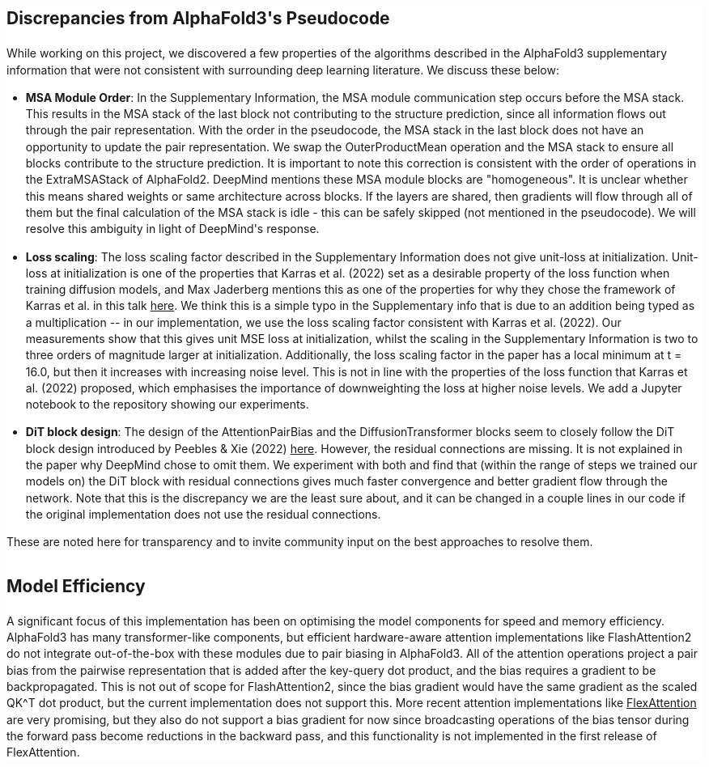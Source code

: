 
## Discrepancies from AlphaFold3's Pseudocode
While working on this project, we discovered a few properties of the algorithms described in the AlphaFold3 supplementary information that were not consistent with surrounding deep learning literature. 
We discuss these below:

- **MSA Module Order**: In the Supplementary Information, the MSA module communication step occurs before the MSA stack. This results in the MSA stack of the last block not contributing to the structure prediction, since all information flows out through the pair representation. With the order in the pseudocode, the MSA stack in the last block does not have an opportunity to update the pair representation. We swap the OuterProductMean operation and the MSA stack to ensure all blocks contribute to the structure prediction. It is important to note this correction is consistent with the order of operations in the ExtraMSAStack of AlphaFold2. DeepMind mentions these MSA module blocks are "homogeneous". It is unclear whether this means shared weights or same architecture across blocks. If the layers are shared, then gradients will flow through all of them but the final calculation of the MSA stack is idle - this can be safely skipped (not mentioned in the pseudocode). We will resolve this ambiguity in light of DeepMind's response. 

- **Loss scaling**: The loss scaling factor described in the Supplementary Information does not give unit-loss at initialization. Unit-loss at initialization is one of the properties that Karras et al. (2022) set as a desirable property of the loss function when training diffusion models, and Max Jaderberg mentions this as one of the properties for why they chose the framework of Karras et al. in this talk [here](https://youtu.be/AE35XCN5NuU?si=S_9-i3hupk3i9GDR). We think this is a simple typo in the Supplementary info that is due to an addition being typed as a multiplication -- in our implementation, we use the loss scaling factor consistent with Karras et al. (2022). Our measurements show that this gives unit MSE loss at initialization, whilst the scaling in the Supplementary Information is two to three orders of magnitude larger at initialization. Additionally, the loss scaling factor in the paper has a local minimum at t = 16.0, but then it increases with increasing noise level. This is not in line with the properties of the loss function that Karras et al. (2022) proposed, which emphasises the importance of downweighting the loss at higher noise levels. We add a Jupyter notebook to the repository showing our experiments. 

- **DiT block design**: The design of the AttentionPairBias and the DiffusionTransformer blocks seem to closely follow the DiT block design introduced by Peebles & Xie (2022) [here](https://arxiv.org/abs/2212.09748). However, the residual connections are missing. It is not explained in the paper why DeepMind chose to omit them. We experiment with both and find that (within the range of steps we trained our models on) the DiT block with residual connections gives much faster convergence and better gradient flow through the network. Note that this is the discrepancy we are the least sure about, and it can be changed in a couple lines in our code if the original implementation does not use the residual connections.

These are noted here for transparency and to invite community input on the best approaches to resolve them.


## Model Efficiency

A significant focus of this implementation has been on optimising the model components for speed and memory efficiency. AlphaFold3 has many transformer-like components, but efficient hardware-aware attention implementations like FlashAttention2 do not integrate out-of-the-box with these modules due to pair biasing in AlphaFold3. All of the attention operations project a pair bias from the pairwise representation that is added after the key-query dot product, and the bias requires a gradient to be backpropagated. This is not out of scope for FlashAttention2, since the bias gradient would have the same gradient as the scaled QK^T dot product, but the current implementation does not support this. More recent attention implementations like [FlexAttention](https://pytorch.org/blog/flexattention/) are very promising, but they also do not support a bias gradient for now since broadcasting operations of the bias tensor during the forward pass become reductions in the backward pass, and this functionality is not implemented in the first release of FlexAttention. 
